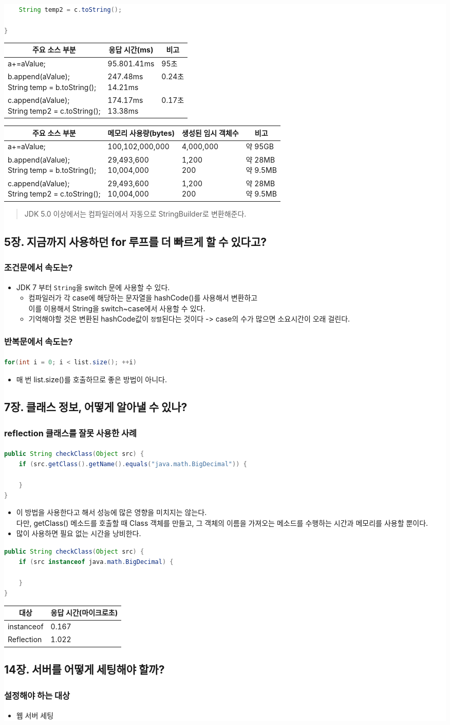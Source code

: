 ```java
    String temp2 = c.toString();
    
}
```
|주요 소스 부분|응답 시간(ms)|비고|
|---|---|---|
|a+=aValue;|95.801.41ms|95초|
|b.append(aValue);<br>String temp = b.toString();|247.48ms<br>14.21ms|0.24초|
|c.append(aValue);<br>String temp2 = c.toString();|174.17ms<br>13.38ms|0.17초|

|주요 소스 부분|메모리 사용량(bytes)|생성된 임시 객체수|비고|
|---|---|---|---|
|a+=aValue;|100,102,000,000|4,000,000|약 95GB|
|b.append(aValue);<br>String temp = b.toString();|29,493,600<br>10,004,000|1,200<br>200|약 28MB<br>약 9.5MB|
|c.append(aValue);<br>String temp2 = c.toString();|29,493,600<br>10,004,000|1,200<br>200|약 28MB<br>약 9.5MB|
> JDK 5.0 이상에서는 컴파일러에서 자동으로 StringBuilder로 변환해준다.
## 5장. 지금까지 사용하던 for 루프를 더 빠르게 할 수 있다고?
### 조건문에서 속도는?
- JDK 7 부터 `String`을 switch 문에 사용할 수 있다.
    - 컴파일러가 각 case에 해당하는 문자열을 hashCode()를 사용해서 변환하고<br>
    이를 이용해서 String을 switch~case에서 사용할 수 있다.
    - 기억해야할 것은 변환된 hashCode값이 `정렬`된다는 것이다 -> case의 수가 많으면 소요시간이 오래 걸린다.
### 반복문에서 속도는?
```java
for(int i = 0; i < list.size(); ++i)
```
- 매 번 list.size()를 호출하므로 좋은 방법이 아니다.
## 7장. 클래스 정보, 어떻게 알아낼 수 있나?
### reflection 클래스를 잘못 사용한 사례
```java
public String checkClass(Object src) {
    if (src.getClass().getName().equals("java.math.BigDecimal")) {
        
    }
}
```
- 이 방법을 사용한다고 해서 성능에 많은 영향을 미치지는 않는다.<br>
다만, getClass() 메소드를 호출할 때 Class 객체를 만들고, 그 객체의 이름을 가져오는 메소드를 수행하는 시간과 메모리를 사용할 뿐이다.
- 많이 사용하면 필요 없는 시간을 낭비한다.
```java
public String checkClass(Object src) {
    if (src instanceof java.math.BigDecimal) {
        
    }
}
```
|대상|응답 시간(마이크로초)|
|---|---|
|instanceof|0.167|
|Reflection|1.022|
## 14장. 서버를 어떻게 세팅해야 할까?
### 설정해야 하는 대상
- 웹 서버 세팅